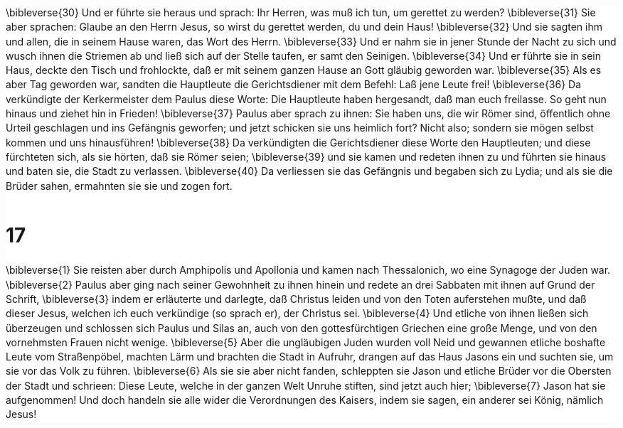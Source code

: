 \bibleverse{30} Und er führte sie heraus und sprach: Ihr Herren, was muß ich tun, um gerettet zu werden? 
\bibleverse{31} Sie aber sprachen: Glaube an den Herrn Jesus, so wirst du gerettet werden, du und dein Haus! 
\bibleverse{32} Und sie sagten ihm und allen, die in seinem Hause waren, das Wort des Herrn. 
\bibleverse{33} Und er nahm sie in jener Stunde der Nacht zu sich und wusch ihnen die Striemen ab und ließ sich auf der Stelle taufen, er samt den Seinigen. 
\bibleverse{34} Und er führte sie in sein Haus, deckte den Tisch und frohlockte, daß er mit seinem ganzen Hause an Gott gläubig geworden war. 
\bibleverse{35} Als es aber Tag geworden war, sandten die Hauptleute die Gerichtsdiener mit dem Befehl: Laß jene Leute frei! 
\bibleverse{36} Da verkündigte der Kerkermeister dem Paulus diese Worte: Die Hauptleute haben hergesandt, daß man euch freilasse. So geht nun hinaus und ziehet hin in Frieden! 
\bibleverse{37} Paulus aber sprach zu ihnen: Sie haben uns, die wir Römer sind, öffentlich ohne Urteil geschlagen und ins Gefängnis geworfen; und jetzt schicken sie uns heimlich fort? Nicht also; sondern sie mögen selbst kommen und uns hinausführen! 
\bibleverse{38} Da verkündigten die Gerichtsdiener diese Worte den Hauptleuten; und diese fürchteten sich, als sie hörten, daß sie Römer seien; 
\bibleverse{39} und sie kamen und redeten ihnen zu und führten sie hinaus und baten sie, die Stadt zu verlassen. 
\bibleverse{40} Da verliessen sie das Gefängnis und begaben sich zu Lydia; und als sie die Brüder sahen, ermahnten sie sie und zogen fort. 

# 17 
\bibleverse{1} Sie reisten aber durch Amphipolis und Apollonia und kamen nach Thessalonich, wo eine Synagoge der Juden war. 
\bibleverse{2} Paulus aber ging nach seiner Gewohnheit zu ihnen hinein und redete an drei Sabbaten mit ihnen auf Grund der Schrift, 
\bibleverse{3} indem er erläuterte und darlegte, daß Christus leiden und von den Toten auferstehen mußte, und daß dieser Jesus, welchen ich euch verkündige (so sprach er), der Christus sei. 
\bibleverse{4} Und etliche von ihnen ließen sich überzeugen und schlossen sich Paulus und Silas an, auch von den gottesfürchtigen Griechen eine große Menge, und von den vornehmsten Frauen nicht wenige. 
\bibleverse{5} Aber die ungläubigen Juden wurden voll Neid und gewannen etliche boshafte Leute vom Straßenpöbel, machten Lärm und brachten die Stadt in Aufruhr, drangen auf das Haus Jasons ein und suchten sie, um sie vor das Volk zu führen. 
\bibleverse{6} Als sie sie aber nicht fanden, schleppten sie Jason und etliche Brüder vor die Obersten der Stadt und schrieen: Diese Leute, welche in der ganzen Welt Unruhe stiften, sind jetzt auch hier; 
\bibleverse{7} Jason hat sie aufgenommen! Und doch handeln sie alle wider die Verordnungen des Kaisers, indem sie sagen, ein anderer sei König, nämlich Jesus! 
